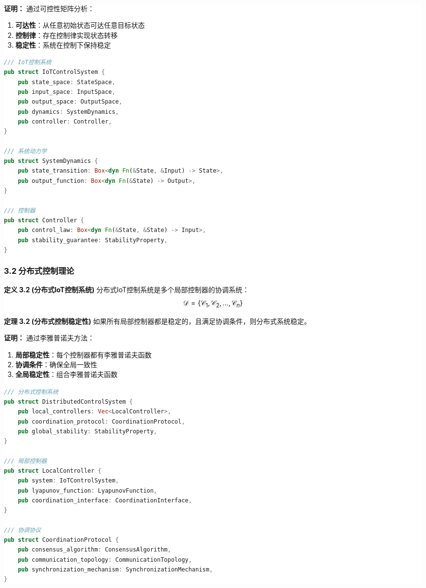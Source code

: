 **证明：** 通过可控性矩阵分析：

1. **可达性**：从任意初始状态可达任意目标状态
2. **控制律**：存在控制律实现状态转移
3. **稳定性**：系统在控制下保持稳定

```rust
/// IoT控制系统
pub struct IoTControlSystem {
    pub state_space: StateSpace,
    pub input_space: InputSpace,
    pub output_space: OutputSpace,
    pub dynamics: SystemDynamics,
    pub controller: Controller,
}

/// 系统动力学
pub struct SystemDynamics {
    pub state_transition: Box<dyn Fn(&State, &Input) -> State>,
    pub output_function: Box<dyn Fn(&State) -> Output>,
}

/// 控制器
pub struct Controller {
    pub control_law: Box<dyn Fn(&State, &State) -> Input>,
    pub stability_guarantee: StabilityProperty,
}
```

### 3.2 分布式控制理论

**定义 3.2 (分布式IoT控制系统)**
分布式IoT控制系统是多个局部控制器的协调系统：
$$\mathcal{D} = \{\mathcal{C}_1, \mathcal{C}_2, \ldots, \mathcal{C}_n\}$$

**定理 3.2 (分布式控制稳定性)**
如果所有局部控制器都是稳定的，且满足协调条件，则分布式系统稳定。

**证明：** 通过李雅普诺夫方法：

1. **局部稳定性**：每个控制器都有李雅普诺夫函数
2. **协调条件**：确保全局一致性
3. **全局稳定性**：组合李雅普诺夫函数

```rust
/// 分布式控制系统
pub struct DistributedControlSystem {
    pub local_controllers: Vec<LocalController>,
    pub coordination_protocol: CoordinationProtocol,
    pub global_stability: StabilityProperty,
}

/// 局部控制器
pub struct LocalController {
    pub system: IoTControlSystem,
    pub lyapunov_function: LyapunovFunction,
    pub coordination_interface: CoordinationInterface,
}

/// 协调协议
pub struct CoordinationProtocol {
    pub consensus_algorithm: ConsensusAlgorithm,
    pub communication_topology: CommunicationTopology,
    pub synchronization_mechanism: SynchronizationMechanism,
}
```
